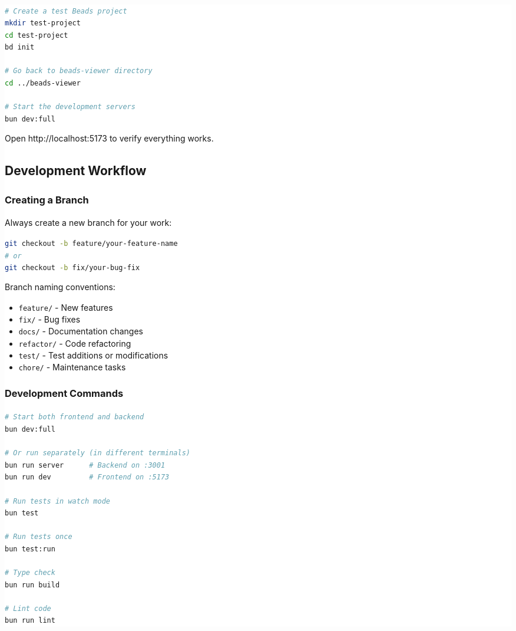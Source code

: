 ```bash
# Create a test Beads project
mkdir test-project
cd test-project
bd init

# Go back to beads-viewer directory
cd ../beads-viewer

# Start the development servers
bun dev:full
```

Open http://localhost:5173 to verify everything works.

## Development Workflow

### Creating a Branch

Always create a new branch for your work:

```bash
git checkout -b feature/your-feature-name
# or
git checkout -b fix/your-bug-fix
```

Branch naming conventions:
- `feature/` - New features
- `fix/` - Bug fixes
- `docs/` - Documentation changes
- `refactor/` - Code refactoring
- `test/` - Test additions or modifications
- `chore/` - Maintenance tasks

### Development Commands

```bash
# Start both frontend and backend
bun dev:full

# Or run separately (in different terminals)
bun run server      # Backend on :3001
bun run dev         # Frontend on :5173

# Run tests in watch mode
bun test

# Run tests once
bun test:run

# Type check
bun run build

# Lint code
bun run lint
```

